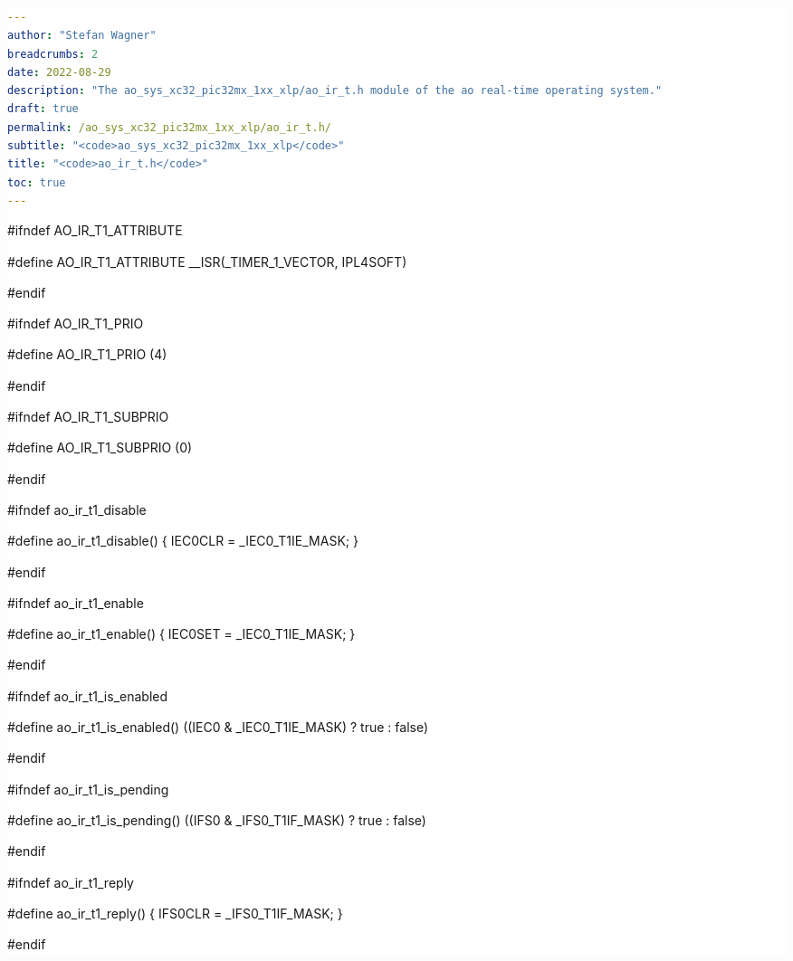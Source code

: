 ```yaml
---
author: "Stefan Wagner"
breadcrumbs: 2
date: 2022-08-29
description: "The ao_sys_xc32_pic32mx_1xx_xlp/ao_ir_t.h module of the ao real-time operating system."
draft: true
permalink: /ao_sys_xc32_pic32mx_1xx_xlp/ao_ir_t.h/ 
subtitle: "<code>ao_sys_xc32_pic32mx_1xx_xlp</code>"
title: "<code>ao_ir_t.h</code>"
toc: true
---
```


#ifndef AO_IR_T1_ATTRIBUTE

#define AO_IR_T1_ATTRIBUTE      __ISR(_TIMER_1_VECTOR, IPL4SOFT)

#endif

#ifndef AO_IR_T1_PRIO

#define AO_IR_T1_PRIO           (4)

#endif

#ifndef AO_IR_T1_SUBPRIO

#define AO_IR_T1_SUBPRIO        (0)

#endif

#ifndef ao_ir_t1_disable

#define ao_ir_t1_disable()      { IEC0CLR = _IEC0_T1IE_MASK; }

#endif

#ifndef ao_ir_t1_enable

#define ao_ir_t1_enable()       { IEC0SET = _IEC0_T1IE_MASK; }

#endif

#ifndef ao_ir_t1_is_enabled

#define ao_ir_t1_is_enabled()   ((IEC0 & _IEC0_T1IE_MASK) ? true : false)

#endif

#ifndef ao_ir_t1_is_pending

#define ao_ir_t1_is_pending()   ((IFS0 & _IFS0_T1IF_MASK) ? true : false)

#endif

#ifndef ao_ir_t1_reply

#define ao_ir_t1_reply()        { IFS0CLR = _IFS0_T1IF_MASK; }

#endif

